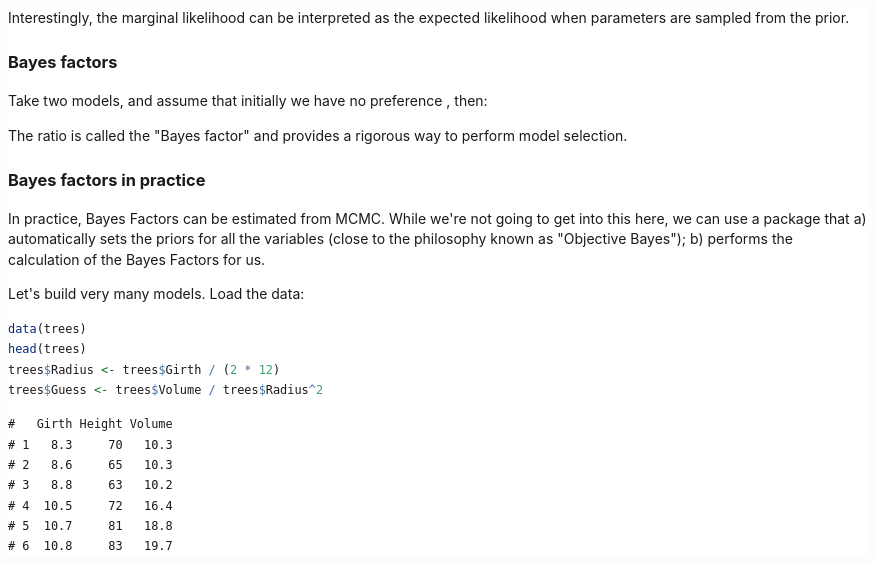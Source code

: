Interestingly, the marginal likelihood can be interpreted as the expected likelihood when parameters are sampled from the prior.

### Bayes factors

Take two models, and assume that initially we have no preference ![P(M\_1) = P(M\_2)](https://latex.codecogs.com/png.latex?P%28M_1%29%20%3D%20P%28M_2%29 "P(M_1) = P(M_2)"), then:

![
  \\frac{P(M\_1\\vert D)}{P(M\_2\\vert D)} = \\frac{P(D\\vert M\_1)P(M\_1)}{P(D\\vert M\_2)P(M\_2)} = \\frac{P(D\\vert M\_1)}{P(D\\vert M\_2)}
](https://latex.codecogs.com/png.latex?%0A%20%20%5Cfrac%7BP%28M_1%5Cvert%20D%29%7D%7BP%28M_2%5Cvert%20D%29%7D%20%3D%20%5Cfrac%7BP%28D%5Cvert%20M_1%29P%28M_1%29%7D%7BP%28D%5Cvert%20M_2%29P%28M_2%29%7D%20%3D%20%5Cfrac%7BP%28D%5Cvert%20M_1%29%7D%7BP%28D%5Cvert%20M_2%29%7D%0A "
  \frac{P(M_1\vert D)}{P(M_2\vert D)} = \frac{P(D\vert M_1)P(M_1)}{P(D\vert M_2)P(M_2)} = \frac{P(D\vert M_1)}{P(D\vert M_2)}
")

The ratio is called the "Bayes factor" and provides a rigorous way to perform model selection.

### Bayes factors in practice

In practice, Bayes Factors can be estimated from MCMC. While we're not going to get into this here, we can use a package that a) automatically sets the priors for all the variables (close to the philosophy known as "Objective Bayes"); b) performs the calculation of the Bayes Factors for us.

Let's build very many models. Load the data:

``` r
data(trees)
head(trees)
trees$Radius <- trees$Girth / (2 * 12)
trees$Guess <- trees$Volume / trees$Radius^2
```

    #   Girth Height Volume
    # 1   8.3     70   10.3
    # 2   8.6     65   10.3
    # 3   8.8     63   10.2
    # 4  10.5     72   16.4
    # 5  10.7     81   18.8
    # 6  10.8     83   19.7
